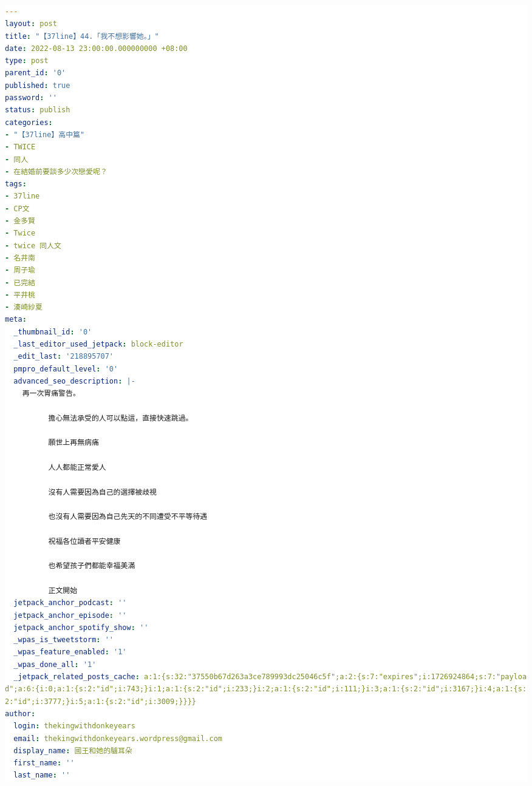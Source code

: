 ```yaml
---
layout: post
title: "【37line】44.「我不想影響她。」"
date: 2022-08-13 23:00:00.000000000 +08:00
type: post
parent_id: '0'
published: true
password: ''
status: publish
categories:
- "【37line】高中篇"
- TWICE
- 同人
- 在結婚前要談多少次戀愛呢？
tags:
- 37line
- CP文
- 金多賢
- Twice
- twice 同人文
- 名井南
- 周子瑜
- 已完結
- 平井桃
- 湊崎紗夏
meta:
  _thumbnail_id: '0'
  _last_editor_used_jetpack: block-editor
  _edit_last: '218895707'
  pmpro_default_level: '0'
  advanced_seo_description: |-
    再一次胃痛警告。

          擔心無法承受的人可以點這，直接快速跳過。

          願世上再無病痛

          人人都能正常愛人

          沒有人需要因為自己的選擇被歧視

          也沒有人需要因為自己先天的不同遭受不平等待遇

          祝福各位讀者平安健康

          也希望孩子們都能幸福美滿

          正文開始
  jetpack_anchor_podcast: ''
  jetpack_anchor_episode: ''
  jetpack_anchor_spotify_show: ''
  _wpas_is_tweetstorm: ''
  _wpas_feature_enabled: '1'
  _wpas_done_all: '1'
  _jetpack_related_posts_cache: a:1:{s:32:"37550b67d263a3ce789993dc25046c5f";a:2:{s:7:"expires";i:1726924864;s:7:"payload";a:6:{i:0;a:1:{s:2:"id";i:743;}i:1;a:1:{s:2:"id";i:233;}i:2;a:1:{s:2:"id";i:111;}i:3;a:1:{s:2:"id";i:3167;}i:4;a:1:{s:2:"id";i:3777;}i:5;a:1:{s:2:"id";i:3009;}}}}
author:
  login: thekingwithdonkeyears
  email: thekingwithdonkeyears.wordpress@gmail.com
  display_name: 國王和她的驢耳朵
  first_name: ''
  last_name: ''
```